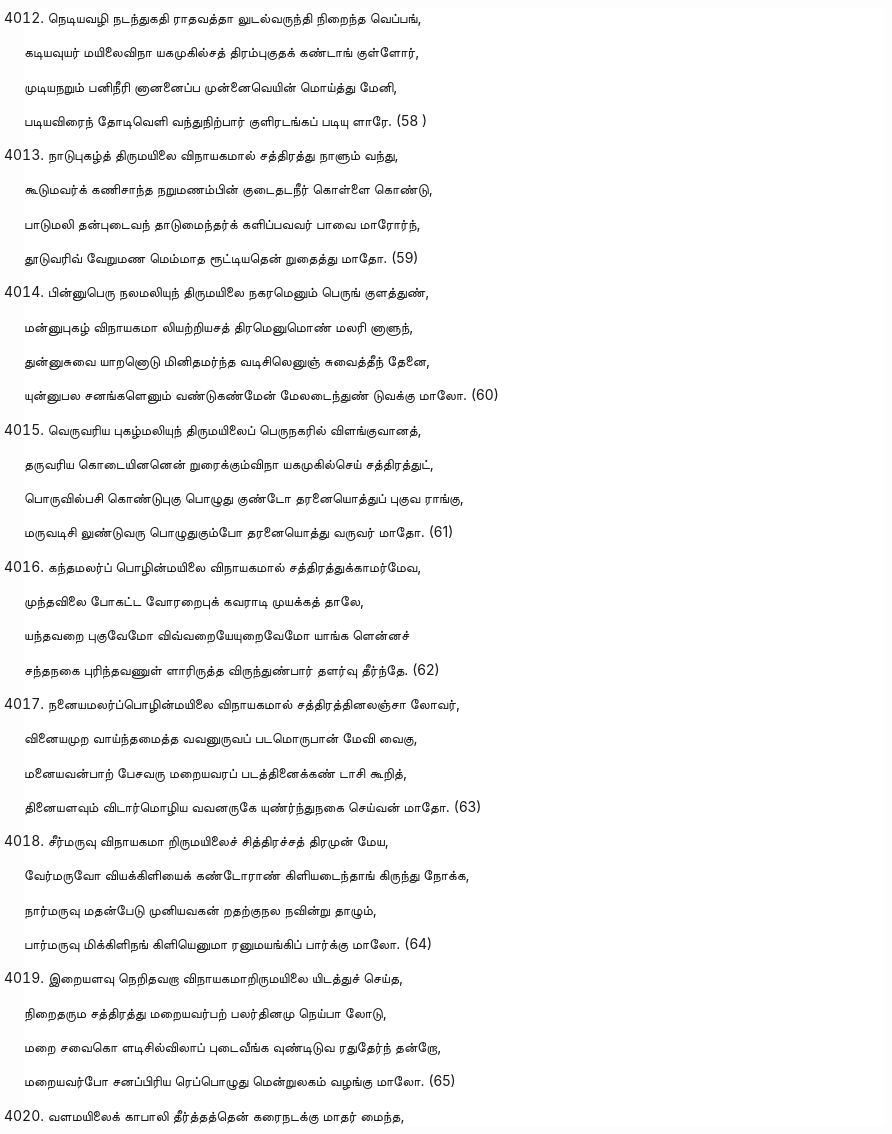 4012. நெடியவழி நடந்துகதி ராதவத்தா லுடல்வருந்தி நிறைந்த வெப்பங்,  

கடியவுயர் மயிலைவிநா யகமுகில்சத் திரம்புகுதக் கண்டாங் குள்ளோர்,  

முடியநறும் பனிநீரி னானனைப்ப முன்னைவெயின் மொய்த்து மேனி,  

படியவிரைந் தோடிவெளி வந்துநிற்பார் குளிரடங்கப் படியு ளாரே. (58 )  

4013. நாடுபுகழ்த் திருமயிலை விநாயகமால் சத்திரத்து நாளும் வந்து,  

கூடுமவர்க் கணிசாந்த நறுமணம்பின் குடைதடநீர் கொள்ளை கொண்டு,  

பாடுமலி தன்புடைவந் தாடுமைந்தர்க் களிப்பவவர் பாவை மாரோர்ந்,  

தூடுவரிவ் வேறுமண மெம்மாத ரூட்டியதென் றுதைத்து மாதோ. (59)  

4014. பின்னுபெரு நலமலியுந் திருமயிலை நகரமெனும் பெருங் குளத்துண்,  

மன்னுபுகழ் விநாயகமா லியற்றியசத் திரமெனுமொண் மலரி னாளுந்,  

துன்னுசுவை யாறனொடு மினிதமர்ந்த வடிசிலெனுஞ் சுவைத்தீந் தேனை,  

யுன்னுபல சனங்களெனும் வண்டுகண்மேன் மேலடைந்துண் டுவக்கு மாலோ. (60)  

4015. வெருவரிய புகழ்மலியுந் திருமயிலைப் பெருநகரில் விளங்குவானத்,  

தருவரிய கொடையினனென் றுரைக்கும்விநா யகமுகில்செய் சத்திரத்துட்,  

பொருவில்பசி கொண்டுபுகு பொழுது குண்டோ தரனையொத்துப் புகுவ ராங்கு,  

மருவடிசி லுண்டுவரு பொழுதுகும்போ தரனையொத்து வருவர் மாதோ. (61)  

4016. கந்தமலர்ப் பொழின்மயிலை விநாயகமால் சத்திரத்துக்காமர்மேவ,  

முந்தவிலை போகட்ட வோரறைபுக் கவராடி முயக்கத் தாலே,  

யந்தவறை புகுவேமோ விவ்வறையேயுறைவேமோ யாங்க ளென்னச்  

சந்தநகை புரிந்தவணுள் ளாரிருத்த விருந்துண்பார் தளர்வு தீர்ந்தே. (62)  

4017. நனையமலர்ப்பொழின்மயிலை விநாயகமால் சத்திரத்தினலஞ்சா லோவர்,  

வினையமுற வாய்ந்தமைத்த வவனுருவப் படமொருபான் மேவி வைகு,  

மனையவன்பாற் பேசவரு மறையவரப் படத்தினைக்கண் டாசி கூறித்,  

தினையளவும் விடார்மொழிய வவனருகே யுண்ர்ந்துநகை செய்வன் மாதோ. (63)  

4018. சீர்மருவு விநாயகமா றிருமயிலைச் சித்திரச்சத் திரமுன் மேய,  

வேர்மருவோ வியக்கிளியைக் கண்டோராண் கிளியடைந்தாங் கிருந்து நோக்க,  

நார்மருவு மதன்பேடு முனியவகன் றதற்குநல நவின்று தாழும்,  

பார்மருவு மிக்கிளிநங் கிளியெனுமா ரனுமயங்கிப் பார்க்கு மாலோ. (64)  

4019. இறையளவு நெறிதவறா விநாயகமாறிருமயிலை யிடத்துச் செய்த,  

நிறைதரும சத்திரத்து மறையவர்பற் பலர்தினமு நெய்பா லோடு,  

மறை சவைகொ ளடிசில்விலாப் புடைவீங்க வுண்டிடுவ ரதுதேர்ந் தன்றோ,  

மறையவர்போ சனப்பிரிய ரெப்பொழுது மென்றுலகம் வழங்கு மாலோ. (65)  

4020. வளமயிலைக் காபாலி தீர்த்தத்தென் கரைநடக்கு மாதர் மைந்த,  
